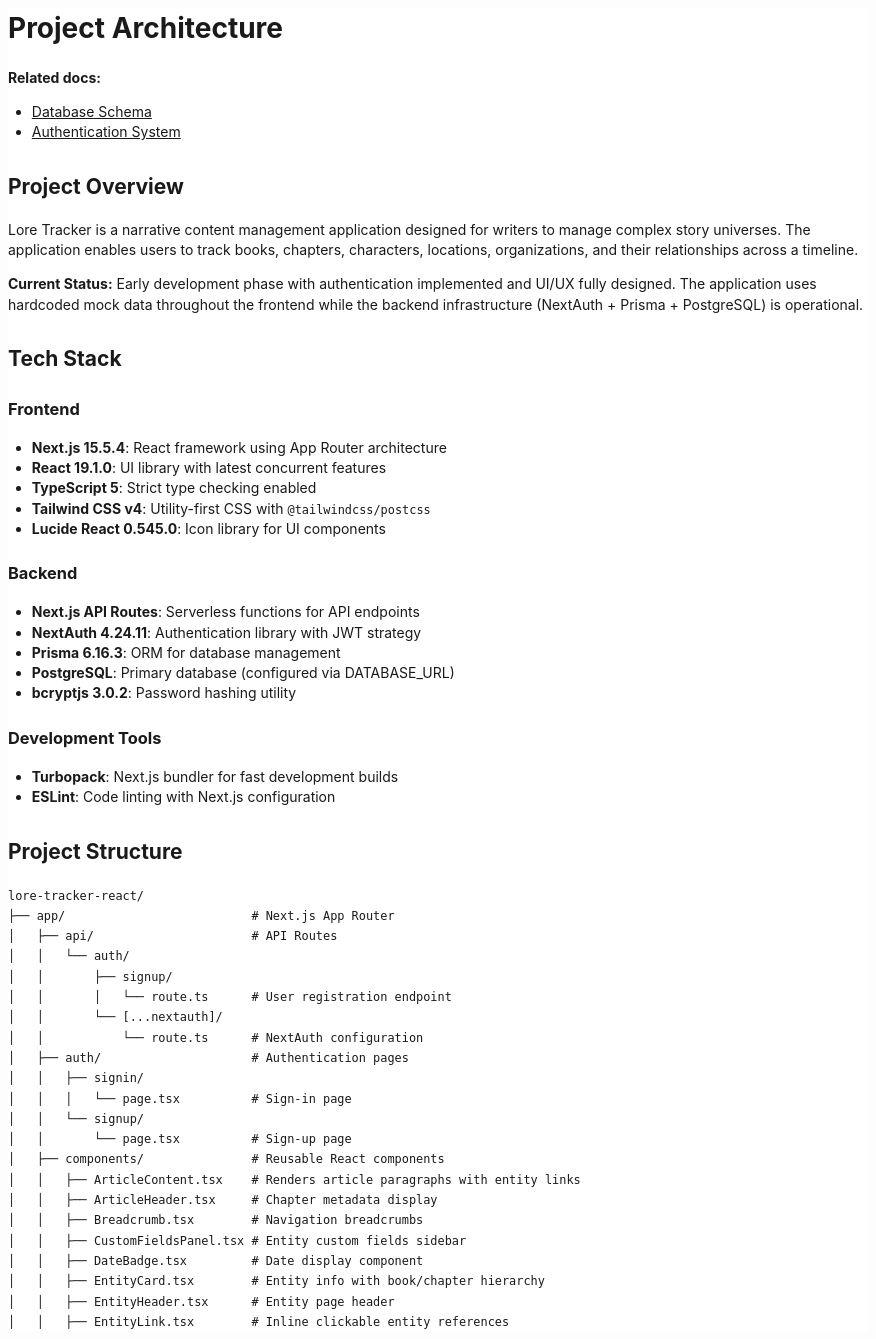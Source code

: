 # Project Architecture

**Related docs:**
- [Database Schema](./database_schema.md)
- [Authentication System](./authentication_system.md)

## Project Overview

Lore Tracker is a narrative content management application designed for writers to manage complex story universes. The application enables users to track books, chapters, characters, locations, organizations, and their relationships across a timeline.

**Current Status:** Early development phase with authentication implemented and UI/UX fully designed. The application uses hardcoded mock data throughout the frontend while the backend infrastructure (NextAuth + Prisma + PostgreSQL) is operational.

## Tech Stack

### Frontend
- **Next.js 15.5.4**: React framework using App Router architecture
- **React 19.1.0**: UI library with latest concurrent features
- **TypeScript 5**: Strict type checking enabled
- **Tailwind CSS v4**: Utility-first CSS with `@tailwindcss/postcss`
- **Lucide React 0.545.0**: Icon library for UI components

### Backend
- **Next.js API Routes**: Serverless functions for API endpoints
- **NextAuth 4.24.11**: Authentication library with JWT strategy
- **Prisma 6.16.3**: ORM for database management
- **PostgreSQL**: Primary database (configured via DATABASE_URL)
- **bcryptjs 3.0.2**: Password hashing utility

### Development Tools
- **Turbopack**: Next.js bundler for fast development builds
- **ESLint**: Code linting with Next.js configuration

## Project Structure

```
lore-tracker-react/
├── app/                          # Next.js App Router
│   ├── api/                      # API Routes
│   │   └── auth/
│   │       ├── signup/
│   │       │   └── route.ts      # User registration endpoint
│   │       └── [...nextauth]/
│   │           └── route.ts      # NextAuth configuration
│   ├── auth/                     # Authentication pages
│   │   ├── signin/
│   │   │   └── page.tsx          # Sign-in page
│   │   └── signup/
│   │       └── page.tsx          # Sign-up page
│   ├── components/               # Reusable React components
│   │   ├── ArticleContent.tsx    # Renders article paragraphs with entity links
│   │   ├── ArticleHeader.tsx     # Chapter metadata display
│   │   ├── Breadcrumb.tsx        # Navigation breadcrumbs
│   │   ├── CustomFieldsPanel.tsx # Entity custom fields sidebar
│   │   ├── DateBadge.tsx         # Date display component
│   │   ├── EntityCard.tsx        # Entity info with book/chapter hierarchy
│   │   ├── EntityHeader.tsx      # Entity page header
│   │   ├── EntityLink.tsx        # Inline clickable entity references
```